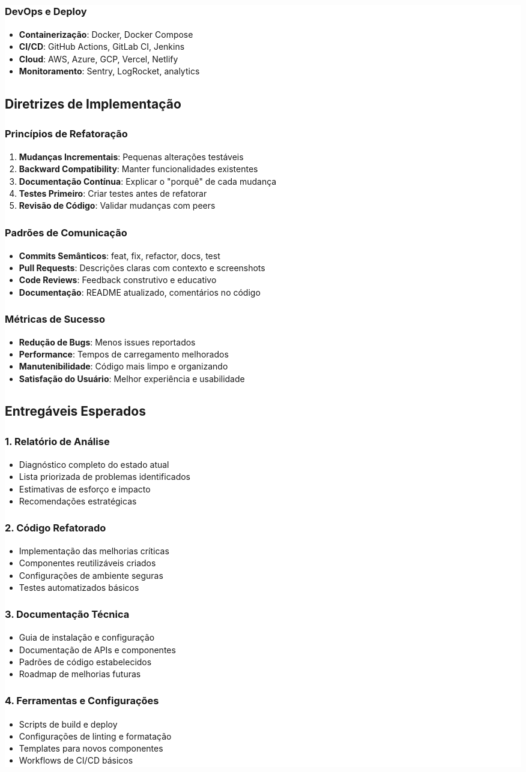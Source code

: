 ### DevOps e Deploy
- **Containerização**: Docker, Docker Compose
- **CI/CD**: GitHub Actions, GitLab CI, Jenkins
- **Cloud**: AWS, Azure, GCP, Vercel, Netlify
- **Monitoramento**: Sentry, LogRocket, analytics

## Diretrizes de Implementação

### Princípios de Refatoração
1. **Mudanças Incrementais**: Pequenas alterações testáveis
2. **Backward Compatibility**: Manter funcionalidades existentes
3. **Documentação Contínua**: Explicar o "porquê" de cada mudança
4. **Testes Primeiro**: Criar testes antes de refatorar
5. **Revisão de Código**: Validar mudanças com peers

### Padrões de Comunicação
- **Commits Semânticos**: feat, fix, refactor, docs, test
- **Pull Requests**: Descrições claras com contexto e screenshots
- **Code Reviews**: Feedback construtivo e educativo
- **Documentação**: README atualizado, comentários no código

### Métricas de Sucesso
- **Redução de Bugs**: Menos issues reportados
- **Performance**: Tempos de carregamento melhorados
- **Manutenibilidade**: Código mais limpo e organizando
- **Satisfação do Usuário**: Melhor experiência e usabilidade

## Entregáveis Esperados

### 1. Relatório de Análise
- Diagnóstico completo do estado atual
- Lista priorizada de problemas identificados
- Estimativas de esforço e impacto
- Recomendações estratégicas

### 2. Código Refatorado
- Implementação das melhorias críticas
- Componentes reutilizáveis criados
- Configurações de ambiente seguras
- Testes automatizados básicos

### 3. Documentação Técnica
- Guia de instalação e configuração
- Documentação de APIs e componentes
- Padrões de código estabelecidos
- Roadmap de melhorias futuras

### 4. Ferramentas e Configurações
- Scripts de build e deploy
- Configurações de linting e formatação
- Templates para novos componentes
- Workflows de CI/CD básicos
